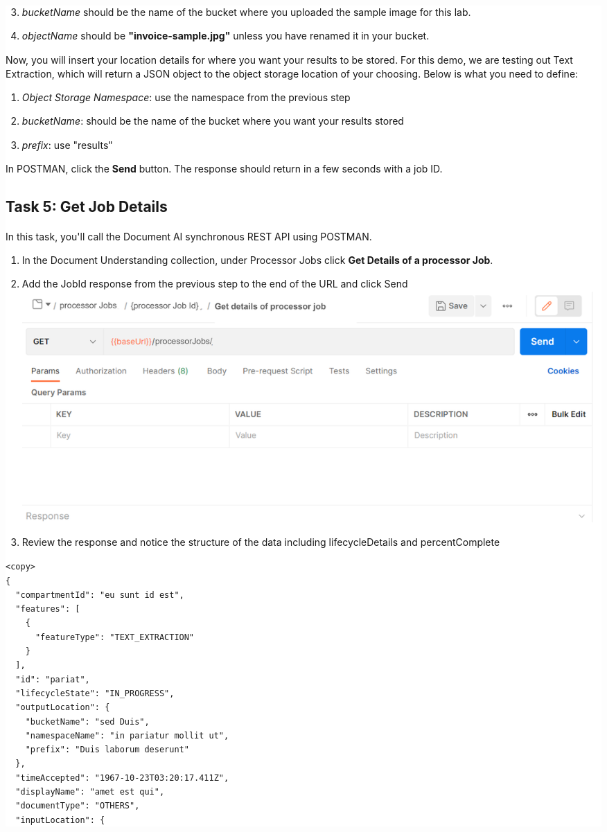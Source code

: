3. *bucketName* should be the name of the bucket where you uploaded the sample image for this lab.

4. *objectName* should be **"invoice-sample.jpg"** unless you have renamed it in your bucket.


Now, you will insert your location details for where you want your results to be stored. For this demo, we are testing out Text Extraction, which will return a JSON object to the object storage location of your choosing. Below is what you need to define:

1. *Object Storage Namespace*: use the namespace from the previous step

2. *bucketName*: should be the name of the bucket where you want your results stored

3. *prefix*: use "results"


In POSTMAN, click the **Send** button. The response should return in a few seconds with a job ID.


## Task 5: Get Job Details

In this task, you'll call the Document AI synchronous REST API using POSTMAN.

1. In the Document Understanding collection, under Processor Jobs click **Get Details of a processor Job**.

2. Add the JobId response from the previous step to the end of the URL and click Send
  ![Postman get job details sample](./images/getprocessordetails.png)

1. Review the response and notice the structure of the data including lifecycleDetails and percentComplete

  ```http
  <copy>
  {
    "compartmentId": "eu sunt id est",
    "features": [
      {
        "featureType": "TEXT_EXTRACTION"
      }
    ],
    "id": "pariat",
    "lifecycleState": "IN_PROGRESS",
    "outputLocation": {
      "bucketName": "sed Duis",
      "namespaceName": "in pariatur mollit ut",
      "prefix": "Duis laborum deserunt"
    },
    "timeAccepted": "1967-10-23T03:20:17.411Z",
    "displayName": "amet est qui",
    "documentType": "OTHERS",
    "inputLocation": {
  ```
